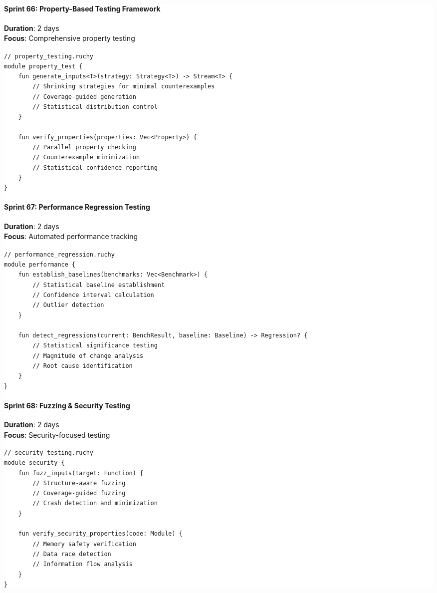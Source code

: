 #### Sprint 66: Property-Based Testing Framework
**Duration**: 2 days  
**Focus**: Comprehensive property testing
```ruchy
// property_testing.ruchy
module property_test {
    fun generate_inputs<T>(strategy: Strategy<T>) -> Stream<T> {
        // Shrinking strategies for minimal counterexamples
        // Coverage-guided generation
        // Statistical distribution control
    }
    
    fun verify_properties(properties: Vec<Property>) {
        // Parallel property checking
        // Counterexample minimization
        // Statistical confidence reporting
    }
}
```

#### Sprint 67: Performance Regression Testing
**Duration**: 2 days  
**Focus**: Automated performance tracking
```ruchy
// performance_regression.ruchy
module performance {
    fun establish_baselines(benchmarks: Vec<Benchmark>) {
        // Statistical baseline establishment
        // Confidence interval calculation
        // Outlier detection
    }
    
    fun detect_regressions(current: BenchResult, baseline: Baseline) -> Regression? {
        // Statistical significance testing
        // Magnitude of change analysis
        // Root cause identification
    }
}
```

#### Sprint 68: Fuzzing & Security Testing
**Duration**: 2 days  
**Focus**: Security-focused testing
```ruchy
// security_testing.ruchy
module security {
    fun fuzz_inputs(target: Function) {
        // Structure-aware fuzzing
        // Coverage-guided fuzzing
        // Crash detection and minimization
    }
    
    fun verify_security_properties(code: Module) {
        // Memory safety verification
        // Data race detection
        // Information flow analysis
    }
}
```
